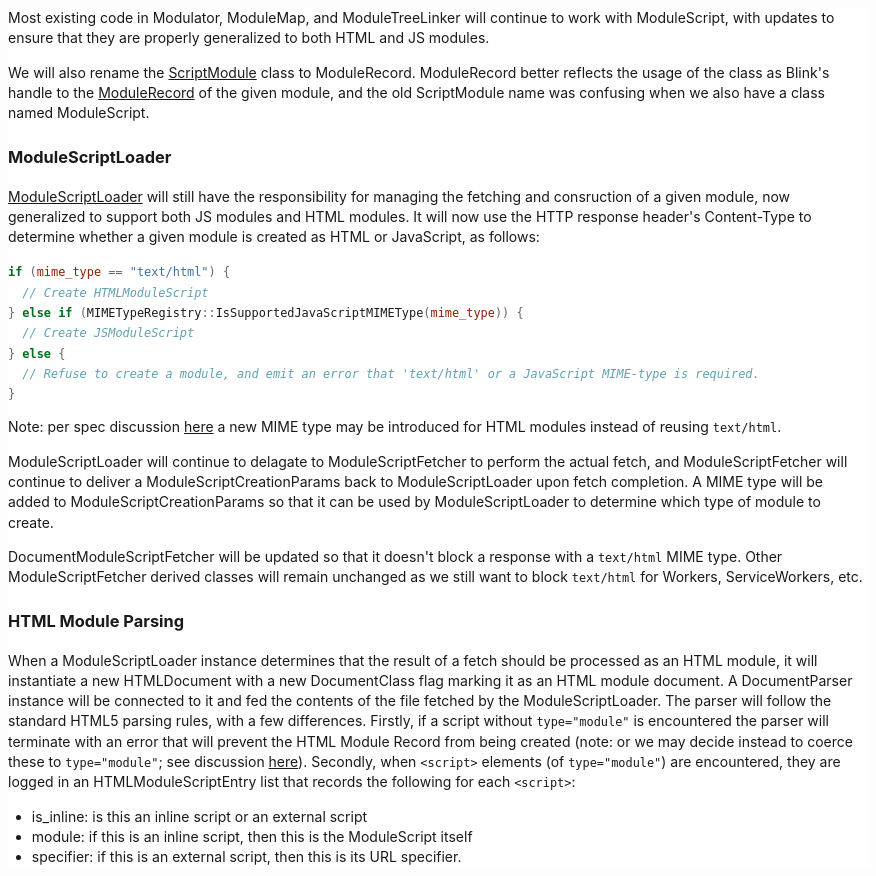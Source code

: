 Most existing code in Modulator, ModuleMap, and ModuleTreeLinker will continue to work with ModuleScript, with updates to ensure that they are properly generalized to both HTML and JS modules.

We will also rename the [ScriptModule](https://cs.chromium.org/chromium/src/third_party/blink/renderer/bindings/core/v8/script_module.h?type=cs&q=scriptmodule&g=0&l=31) class to ModuleRecord.  ModuleRecord better reflects the usage of the class as Blink's handle to the [ModuleRecord](https://tc39.github.io/ecma262/#sec-abstract-module-records) of the given module, and the old ScriptModule name was confusing when we also have a class named ModuleScript.

### ModuleScriptLoader

[ModuleScriptLoader](https://cs.chromium.org/chromium/src/third_party/blink/renderer/core/loader/modulescript/module_script_loader.h?type=cs&q=modulescriptloader&g=0&l=33) will still have the responsibility for managing the fetching and consruction of a given module, now generalized to support both JS modules and HTML modules.  It will now use the HTTP response header's Content-Type to determine whether a given module is created as HTML or JavaScript, as follows:

```C++
if (mime_type == "text/html") {
  // Create HTMLModuleScript
} else if (MIMETypeRegistry::IsSupportedJavaScriptMIMEType(mime_type)) {
  // Create JSModuleScript
} else {
  // Refuse to create a module, and emit an error that 'text/html' or a JavaScript MIME-type is required.
}
```

Note: per spec discussion [here](https://github.com/w3c/webcomponents/issues/742) a new MIME type may be introduced for HTML modules instead of reusing `text/html`.

ModuleScriptLoader will continue to delagate to ModuleScriptFetcher to perform the actual fetch, and ModuleScriptFetcher will continue to deliver a ModuleScriptCreationParams back to ModuleScriptLoader upon fetch completion.  A MIME type will be added to ModuleScriptCreationParams so that it can be used by ModuleScriptLoader to determine which type of module to create.

DocumentModuleScriptFetcher will be updated so that it doesn't block a response with a `text/html` MIME type.  Other ModuleScriptFetcher derived classes will remain unchanged as we still want to block `text/html` for Workers, ServiceWorkers, etc.

### HTML Module Parsing

When a ModuleScriptLoader instance determines that the result of a fetch should be processed as an HTML module, it will instantiate a new HTMLDocument with a new DocumentClass flag marking it as an HTML module document.  A DocumentParser instance will be connected to it and fed the contents of the file fetched by the ModuleScriptLoader.  The parser will follow the standard HTML5 parsing rules, with a few differences.  Firstly, if a script without `type="module"` is encountered the parser will terminate with an error that will prevent the HTML Module Record from being created (note: or we may decide instead to coerce these to `type="module"`; see discussion [here](https://github.com/w3c/webcomponents/issues/798)).  Secondly, when  `<script>` elements (of `type="module"`) are encountered, they are logged in an HTMLModuleScriptEntry list that records the following for each `<script>`:

* is_inline: is this an inline script or an external script
* module: if this is an inline script, then this is the ModuleScript itself
* specifier: if this is an external script, then this is its URL specifier.
